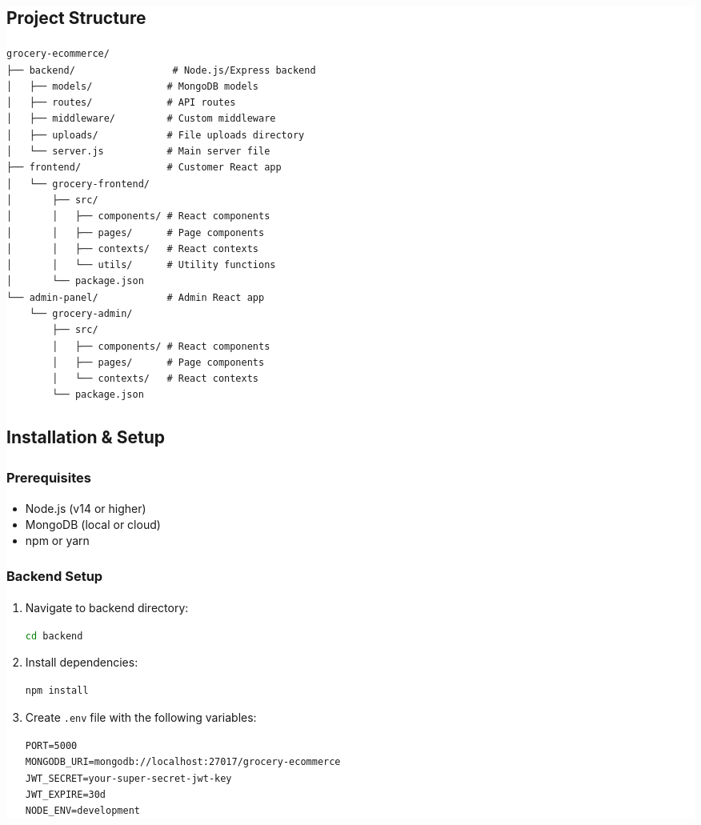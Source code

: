 ## Project Structure

```
grocery-ecommerce/
├── backend/                 # Node.js/Express backend
│   ├── models/             # MongoDB models
│   ├── routes/             # API routes
│   ├── middleware/         # Custom middleware
│   ├── uploads/            # File uploads directory
│   └── server.js           # Main server file
├── frontend/               # Customer React app
│   └── grocery-frontend/
│       ├── src/
│       │   ├── components/ # React components
│       │   ├── pages/      # Page components
│       │   ├── contexts/   # React contexts
│       │   └── utils/      # Utility functions
│       └── package.json
└── admin-panel/            # Admin React app
    └── grocery-admin/
        ├── src/
        │   ├── components/ # React components
        │   ├── pages/      # Page components
        │   └── contexts/   # React contexts
        └── package.json
```

## Installation & Setup

### Prerequisites
- Node.js (v14 or higher)
- MongoDB (local or cloud)
- npm or yarn

### Backend Setup
1. Navigate to backend directory:
   ```bash
   cd backend
   ```

2. Install dependencies:
   ```bash
   npm install
   ```

3. Create `.env` file with the following variables:
   ```
   PORT=5000
   MONGODB_URI=mongodb://localhost:27017/grocery-ecommerce
   JWT_SECRET=your-super-secret-jwt-key
   JWT_EXPIRE=30d
   NODE_ENV=development
   ```
